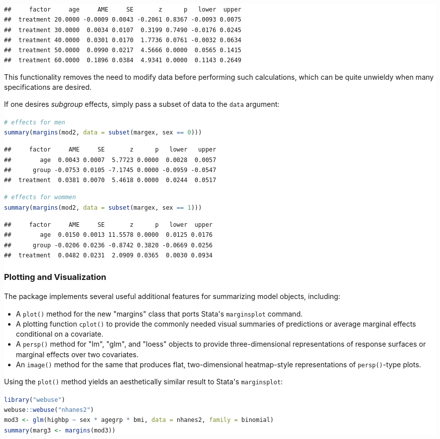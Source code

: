 ```
##     factor     age     AME     SE       z      p   lower  upper
##  treatment 20.0000 -0.0009 0.0043 -0.2061 0.8367 -0.0093 0.0075
##  treatment 30.0000  0.0034 0.0107  0.3199 0.7490 -0.0176 0.0245
##  treatment 40.0000  0.0301 0.0170  1.7736 0.0761 -0.0032 0.0634
##  treatment 50.0000  0.0990 0.0217  4.5666 0.0000  0.0565 0.1415
##  treatment 60.0000  0.1896 0.0384  4.9341 0.0000  0.1143 0.2649
```

This functionality removes the need to modify data before performing such calculations, which can be quite unwieldy when many specifications are desired.

If one desires *subgroup* effects, simply pass a subset of data to the `data` argument:


```r
# effects for men
summary(margins(mod2, data = subset(margex, sex == 0)))
```

```
##     factor     AME     SE       z      p   lower   upper
##        age  0.0043 0.0007  5.7723 0.0000  0.0028  0.0057
##      group -0.0753 0.0105 -7.1745 0.0000 -0.0959 -0.0547
##  treatment  0.0381 0.0070  5.4618 0.0000  0.0244  0.0517
```

```r
# effects for wommen
summary(margins(mod2, data = subset(margex, sex == 1)))
```

```
##     factor     AME     SE       z      p   lower  upper
##        age  0.0150 0.0013 11.5578 0.0000  0.0125 0.0176
##      group -0.0206 0.0236 -0.8742 0.3820 -0.0669 0.0256
##  treatment  0.0482 0.0231  2.0909 0.0365  0.0030 0.0934
```


### Plotting and Visualization

The package implements several useful additional features for summarizing model objects, including:

 - A `plot()` method for the new "margins" class that ports Stata's `marginsplot` command. 
 - A plotting function `cplot()` to provide the commonly needed visual summaries of predictions or average marginal effects conditional on a covariate.
 - A `persp()` method for "lm", "glm", and "loess" objects to provide three-dimensional representations of response surfaces or marginal effects over two covariates.
 - An `image()` method for the same that produces flat, two-dimensional heatmap-style representations of `persp()`-type plots.

Using the `plot()` method yields an aesthetically similar result to Stata's `marginsplot`:


```r
library("webuse")
webuse::webuse("nhanes2")
mod3 <- glm(highbp ~ sex * agegrp * bmi, data = nhanes2, family = binomial)
summary(marg3 <- margins(mod3))
```

